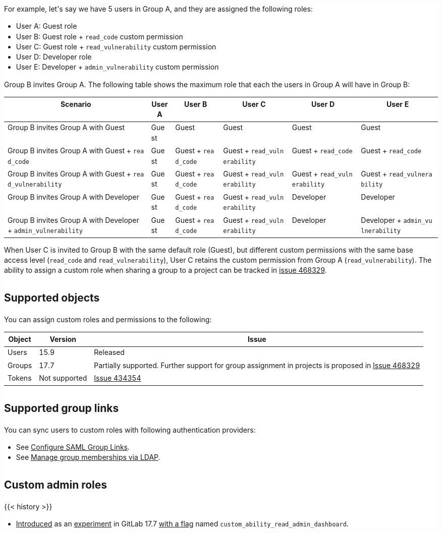 For example, let's say we have 5 users in Group A, and they are assigned the following roles:

- User A: Guest role
- User B: Guest role + `read_code` custom permission
- User C: Guest role + `read_vulnerability` custom permission
- User D: Developer role
- User E: Developer + `admin_vulnerability` custom permission

Group B invites Group A. The following table shows the maximum role that each the users in Group A will have in Group B:

| Scenario                                                       | User A | User B              | User C                       | User D                       | User E                            |
|----------------------------------------------------------------|--------|---------------------|------------------------------|------------------------------|-----------------------------------|
| Group B invites Group A with Guest                             | Guest  | Guest               | Guest                        | Guest                        | Guest                             |
| Group B invites Group A with Guest + `read_code`               | Guest  | Guest + `read_code` | Guest + `read_vulnerability` | Guest + `read_code`          | Guest + `read_code`               |
| Group B invites Group A with Guest + `read_vulnerability`      | Guest  | Guest + `read_code` | Guest + `read_vulnerability` | Guest + `read_vulnerability` | Guest + `read_vulnerability`      |
| Group B invites Group A with Developer                         | Guest  | Guest + `read_code` | Guest + `read_vulnerability` | Developer                    | Developer                         |
| Group B invites Group A with Developer + `admin_vulnerability` | Guest  | Guest + `read_code` | Guest + `read_vulnerability` | Developer                    | Developer + `admin_vulnerability` |

When User C is invited to Group B with the same default role (Guest), but different custom permissions with the same base access level (`read_code` and `read_vulnerability`), User C retains the custom permission from Group A (`read_vulnerability`).
The ability to assign a custom role when sharing a group to a project can be tracked in [issue 468329](https://gitlab.com/gitlab-org/gitlab/-/issues/468329).

## Supported objects

You can assign custom roles and permissions to the following:

| Object       | Version       | Issue                                                  |
| ----         | ----          | ----                                                   |
| Users        | 15.9          | Released                                               |
| Groups       | 17.7          | Partially supported. Further support for group assignment in projects is proposed in [Issue 468329](https://gitlab.com/gitlab-org/gitlab/-/issues/468329)  |
| Tokens       | Not supported | [Issue 434354](https://gitlab.com/gitlab-org/gitlab/-/issues/434354) |

## Supported group links

You can sync users to custom roles with following authentication providers:

- See [Configure SAML Group Links](../group/saml_sso/group_sync.md#configure-saml-group-links).
- See [Manage group memberships via LDAP](../group/access_and_permissions.md#manage-group-memberships-with-ldap).

## Custom admin roles

{{< history >}}

- [Introduced](https://gitlab.com/groups/gitlab-org/-/epics/15854) as an [experiment](../../policy/development_stages_support.md) in GitLab 17.7 [with a flag](../../administration/feature_flags.md) named `custom_ability_read_admin_dashboard`.
